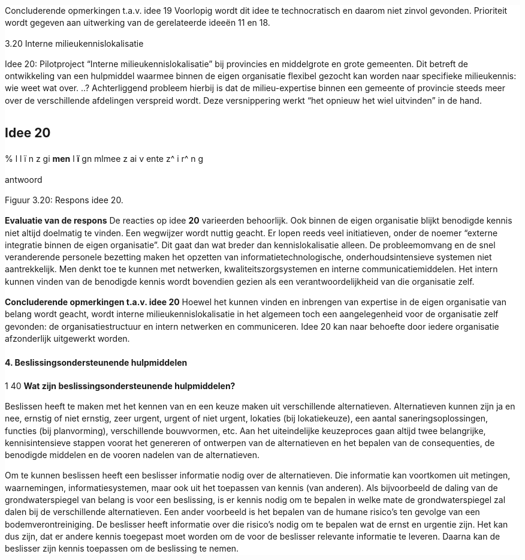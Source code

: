  Concluderende opmerkingen t.a.v. idee 19 Voorlopig wordt dit idee te technocratisch en daarom niet zinvol gevonden. Prioriteit wordt gegeven aan uitwerking van de gerelateerde ideeën 11 en 18. 

 3.20 Interne milieukennislokalisatie 

 Idee 20: Pilotproject “Interne milieukennislokalisatie” bij provincies en middelgrote en grote gemeenten. Dit betreft de ontwikkeling van een hulpmiddel waarmee binnen de eigen organisatie flexibel gezocht kan worden naar specifieke milieukennis: wie weet wat over. ..? Achterliggend probleem hierbij is dat de milieu-expertise binnen een gemeente of provincie steeds meer over de verschillende afdelingen verspreid wordt. Deze versnippering werkt “het opnieuw het wiel uitvinden” in de hand. 

## Idee 20 

% l l ï n z gi **men** l **ï** gn mlmee z ai v ente z^ i r^ n g 

 antwoord 

 Figuur 3.20: Respons idee 20. 


**Evaluatie van de respons** De reacties op idee **20** varieerden behoorlijk. Ook binnen de eigen organisatie blijkt benodigde kennis niet altijd doelmatig te vinden. Een wegwijzer wordt nuttig geacht. Er lopen reeds veel initiatieven, onder de noemer “externe integratie binnen de eigen organisatie”. Dit gaat dan wat breder dan kennislokalisatie alleen. De probleemomvang en de snel veranderende personele bezetting maken het opzetten van informatietechnologische, onderhoudsintensieve systemen niet aantrekkelijk. Men denkt toe te kunnen met netwerken, kwaliteitszorgsystemen en interne communicatiemiddelen. Het intern kunnen vinden van de benodigde kennis wordt bovendien gezien als een verantwoordelijkheid van die organisatie zelf. 

**Concluderende opmerkingen t.a.v. idee 20** Hoewel het kunnen vinden en inbrengen van expertise in de eigen organisatie van belang wordt geacht, wordt interne milieukennislokalisatie in het algemeen toch een aangelegenheid voor de organisatie zelf gevonden: de organisatiestructuur en intern netwerken en communiceren. Idee 20 kan naar behoefte door iedere organisatie afzonderlijk uitgewerkt worden. 


#### 4. Beslissingsondersteunende hulpmiddelen 

1 40 **Wat zijn beslissingsondersteunende hulpmiddelen?** 

 Beslissen heeft te maken met het kennen van en een keuze maken uit verschillende alternatieven. Alternatieven kunnen zijn ja en nee, ernstig of niet ernstig, zeer urgent, urgent of niet urgent, lokaties (bij lokatiekeuze), een aantal saneringsoplossingen, functies (bij planvorming), verschillende bouwvormen, etc. Aan het uiteindelijke keuzeproces gaan altijd twee belangrijke, kennisintensieve stappen voorat het genereren of ontwerpen van de alternatieven en het bepalen van de consequenties, de benodigde middelen en de vooren nadelen van de alternatieven. 

 Om te kunnen beslissen heeft een beslisser informatie nodig over de alternatieven. Die informatie kan voortkomen uit metingen, waarnemingen, informatiesystemen, maar ook uit het toepassen van kennis (van anderen). Als bijvoorbeeld de daling van de grondwaterspiegel van belang is voor een beslissing, is er kennis nodig om te bepalen in welke mate de grondwaterspiegel zal dalen bij de verschillende alternatieven. Een ander voorbeeld is het bepalen van de humane risico’s ten gevolge van een bodemverontreiniging. De beslisser heeft informatie over die risico’s nodig om te bepalen wat de ernst en urgentie zijn. Het kan dus zijn, dat er andere kennis toegepast moet worden om de voor de beslisser relevante informatie te leveren. Daarna kan de beslisser zijn kennis toepassen om de beslissing te nemen. 
